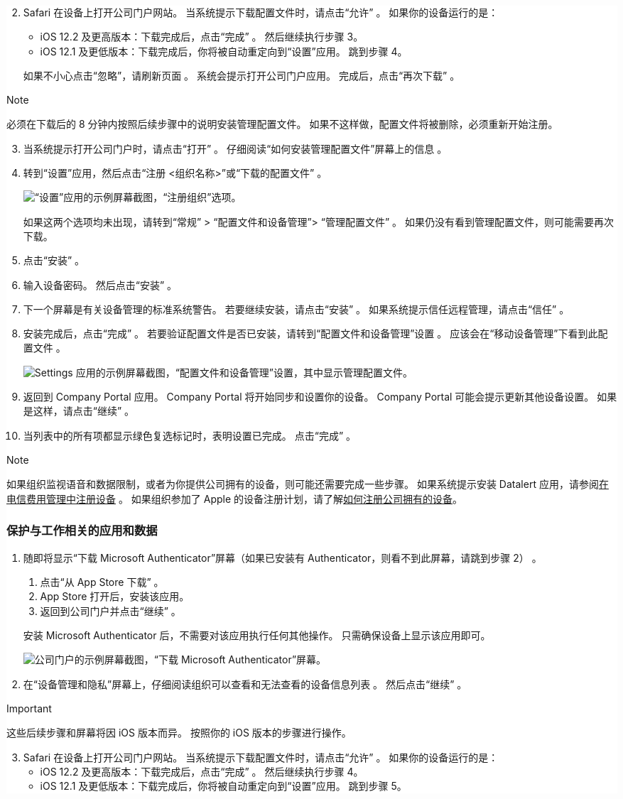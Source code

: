 2. Safari 在设备上打开公司门户网站。 当系统提示下载配置文件时，请点击“允许”  。 如果你的设备运行的是：  
    * iOS 12.2 及更高版本：下载完成后，点击“完成”  。 然后继续执行步骤 3。  
    * iOS 12.1 及更低版本：下载完成后，你将被自动重定向到“设置”应用。 跳到步骤 4。  
 
    如果不小心点击“忽略”，请刷新页面  。 系统会提示打开公司门户应用。 完成后，点击“再次下载”  。

  > [!NOTE]
  > 必须在下载后的 8 分钟内按照后续步骤中的说明安装管理配置文件。 如果不这样做，配置文件将被删除，必须重新开始注册。  

3. 当系统提示打开公司门户时，请点击“打开”  。 仔细阅读“如何安装管理配置文件”屏幕上的信息  。  

4. 转到“设置”应用，然后点击“注册 <组织名称>”或“下载的配置文件”   。  

    ![“设置”应用的示例屏幕截图，“注册组织”选项。](./media/enroll-in-organization-ios-1909.PNG)  

   如果这两个选项均未出现，请转到“常规” > “配置文件和设备管理”> “管理配置文件”    。 如果仍没有看到管理配置文件，则可能需要再次下载。  

5. 点击“安装”  。  
    
6. 输入设备密码。 然后点击“安装”  。    

7. 下一个屏幕是有关设备管理的标准系统警告。 若要继续安装，请点击“安装”  。 如果系统提示信任远程管理，请点击“信任”  。  

8. 安装完成后，点击“完成”  。 若要验证配置文件是否已安装，请转到“配置文件和设备管理”设置  。 应该会在“移动设备管理”下看到此配置文件  。   

    ![Settings 应用的示例屏幕截图，“配置文件和设备管理”设置，其中显示管理配置文件。](./media/ios-12-cp-enroll-1904.PNG)  

9. 返回到 Company Portal 应用。 Company Portal 将开始同步和设置你的设备。 Company Portal 可能会提示更新其他设备设置。 如果是这样，请点击“继续”  。  

10. 当列表中的所有项都显示绿色复选标记时，表明设置已完成。 点击“完成”  。   

> [!Note]
> 如果组织监视语音和数据限制，或者为你提供公司拥有的设备，则可能还需要完成一些步骤。 如果系统提示安装 Datalert 应用，请参阅[在电信费用管理中注册设备](enroll-your-device-with-telecom-expense-management-ios.md)  。 如果组织参加了 Apple 的设备注册计划，请了解[如何注册公司拥有的设备](enroll-your-device-dep-ios.md)。  

### <a name="secure-work-related-apps-and-data"></a>保护与工作相关的应用和数据  
1. 随即将显示“下载 Microsoft Authenticator”屏幕（如果已安装有 Authenticator，则看不到此屏幕，请跳到步骤 2）  。  
    1. 点击“从 App Store 下载”  。
    2. App Store 打开后，安装该应用。 
    3. 返回到公司门户并点击“继续”  。    
    
   安装 Microsoft Authenticator 后，不需要对该应用执行任何其他操作。 只需确保设备上显示该应用即可。 

   ![公司门户的示例屏幕截图，“下载 Microsoft Authenticator”屏幕。](./media/download-ms-authenticator-1909.PNG)  

2. 在“设备管理和隐私”屏幕上，仔细阅读组织可以查看和无法查看的设备信息列表  。 然后点击“继续”  。  


 > [!IMPORTANT]
> 这些后续步骤和屏幕将因 iOS 版本而异。 按照你的 iOS 版本的步骤进行操作。 

3. Safari 在设备上打开公司门户网站。 当系统提示下载配置文件时，请点击“允许”  。 如果你的设备运行的是：  
    * iOS 12.2 及更高版本：下载完成后，点击“完成”  。 然后继续执行步骤 4。  
    * iOS 12.1 及更低版本：下载完成后，你将被自动重定向到“设置”应用。 跳到步骤 5。  
 